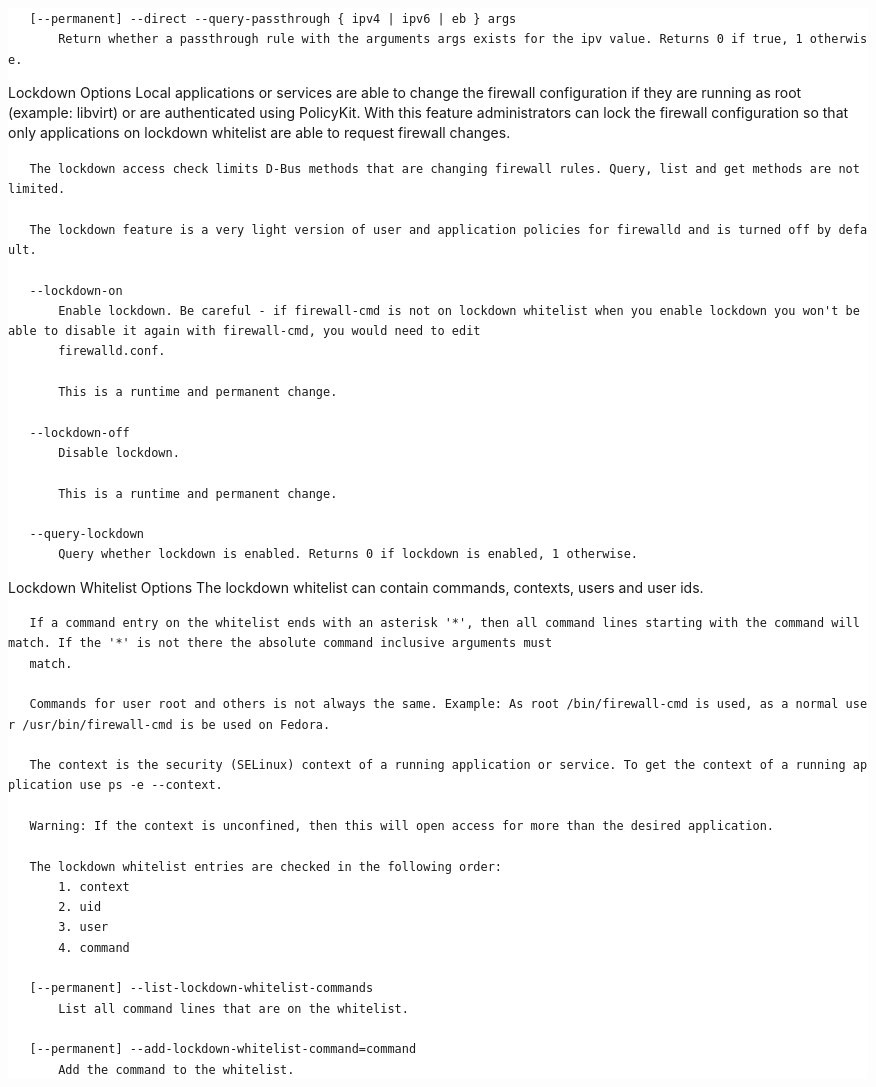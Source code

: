        [--permanent] --direct --query-passthrough { ipv4 | ipv6 | eb } args
           Return whether a passthrough rule with the arguments args exists for the ipv value. Returns 0 if true, 1 otherwise.

   Lockdown Options
       Local applications or services are able to change the firewall configuration if they are running as root (example: libvirt) or are authenticated using PolicyKit. With this feature administrators can
       lock the firewall configuration so that only applications on lockdown whitelist are able to request firewall changes.

       The lockdown access check limits D-Bus methods that are changing firewall rules. Query, list and get methods are not limited.

       The lockdown feature is a very light version of user and application policies for firewalld and is turned off by default.

       --lockdown-on
           Enable lockdown. Be careful - if firewall-cmd is not on lockdown whitelist when you enable lockdown you won't be able to disable it again with firewall-cmd, you would need to edit
           firewalld.conf.

           This is a runtime and permanent change.

       --lockdown-off
           Disable lockdown.

           This is a runtime and permanent change.

       --query-lockdown
           Query whether lockdown is enabled. Returns 0 if lockdown is enabled, 1 otherwise.

   Lockdown Whitelist Options
       The lockdown whitelist can contain commands, contexts, users and user ids.

       If a command entry on the whitelist ends with an asterisk '*', then all command lines starting with the command will match. If the '*' is not there the absolute command inclusive arguments must
       match.

       Commands for user root and others is not always the same. Example: As root /bin/firewall-cmd is used, as a normal user /usr/bin/firewall-cmd is be used on Fedora.

       The context is the security (SELinux) context of a running application or service. To get the context of a running application use ps -e --context.

       Warning: If the context is unconfined, then this will open access for more than the desired application.

       The lockdown whitelist entries are checked in the following order:
           1. context
           2. uid
           3. user
           4. command

       [--permanent] --list-lockdown-whitelist-commands
           List all command lines that are on the whitelist.

       [--permanent] --add-lockdown-whitelist-command=command
           Add the command to the whitelist.
